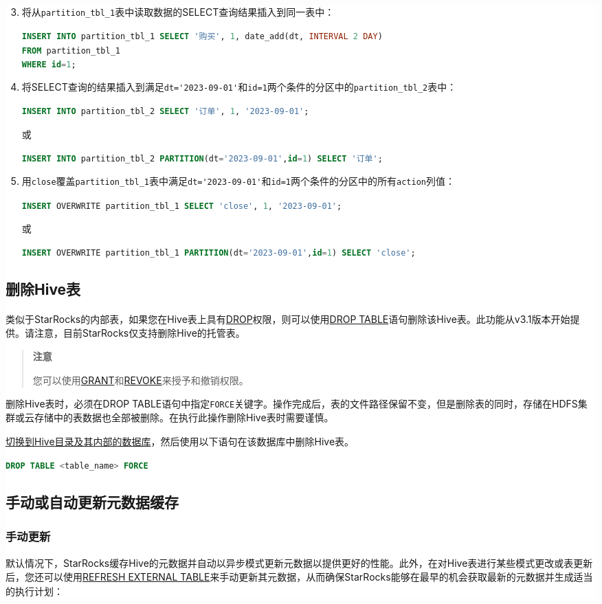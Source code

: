 3. 将从`partition_tbl_1`表中读取数据的SELECT查询结果插入到同一表中：

   ```SQL
   INSERT INTO partition_tbl_1 SELECT '购买', 1, date_add(dt, INTERVAL 2 DAY)
   FROM partition_tbl_1
   WHERE id=1;
   ```

4. 将SELECT查询的结果插入到满足`dt='2023-09-01'`和`id=1`两个条件的分区中的`partition_tbl_2`表中：

   ```SQL
   INSERT INTO partition_tbl_2 SELECT '订单', 1, '2023-09-01';
   ```

   或

   ```SQL
   INSERT INTO partition_tbl_2 PARTITION(dt='2023-09-01',id=1) SELECT '订单';
   ```

5. 用`close`覆盖`partition_tbl_1`表中满足`dt='2023-09-01'`和`id=1`两个条件的分区中的所有`action`列值：

   ```SQL
   INSERT OVERWRITE partition_tbl_1 SELECT 'close', 1, '2023-09-01';
   ```

   或

   ```SQL
   INSERT OVERWRITE partition_tbl_1 PARTITION(dt='2023-09-01',id=1) SELECT 'close';
   ```

## 删除Hive表

类似于StarRocks的内部表，如果您在Hive表上具有[DROP](../../administration/privilege_item.md#table)权限，则可以使用[DROP TABLE](../../sql-reference/sql-statements/data-definition/DROP_TABLE.md)语句删除该Hive表。此功能从v3.1版本开始提供。请注意，目前StarRocks仅支持删除Hive的托管表。

> **注意**
>
> 您可以使用[GRANT](../../sql-reference/sql-statements/account-management/GRANT.md)和[REVOKE](../../sql-reference/sql-statements/account-management/REVOKE.md)来授予和撤销权限。

删除Hive表时，必须在DROP TABLE语句中指定`FORCE`关键字。操作完成后，表的文件路径保留不变，但是删除表的同时，存储在HDFS集群或云存储中的表数据也全部被删除。在执行此操作删除Hive表时需要谨慎。

[切换到Hive目录及其内部的数据库](#switch-to-a-hive-catalog-and-a-database-in-it)，然后使用以下语句在该数据库中删除Hive表。

```SQL
DROP TABLE <table_name> FORCE
```

## 手动或自动更新元数据缓存

### 手动更新

默认情况下，StarRocks缓存Hive的元数据并自动以异步模式更新元数据以提供更好的性能。此外，在对Hive表进行某些模式更改或表更新后，您还可以使用[REFRESH EXTERNAL TABLE](../../sql-reference/sql-statements/data-definition/REFRESH_EXTERNAL_TABLE.md)来手动更新其元数据，从而确保StarRocks能够在最早的机会获取最新的元数据并生成适当的执行计划：
